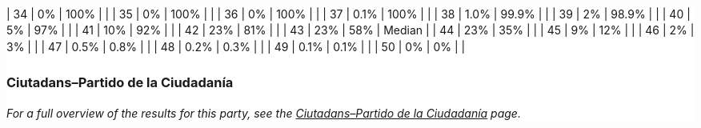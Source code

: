 | 34 | 0% | 100% |  |
| 35 | 0% | 100% |  |
| 36 | 0% | 100% |  |
| 37 | 0.1% | 100% |  |
| 38 | 1.0% | 99.9% |  |
| 39 | 2% | 98.9% |  |
| 40 | 5% | 97% |  |
| 41 | 10% | 92% |  |
| 42 | 23% | 81% |  |
| 43 | 23% | 58% | Median |
| 44 | 23% | 35% |  |
| 45 | 9% | 12% |  |
| 46 | 2% | 3% |  |
| 47 | 0.5% | 0.8% |  |
| 48 | 0.2% | 0.3% |  |
| 49 | 0.1% | 0.1% |  |
| 50 | 0% | 0% |  |

### Ciutadans–Partido de la Ciudadanía

*For a full overview of the results for this party, see the [Ciutadans–Partido de la Ciudadanía](party-ciutadans–partidodelaciudadanía.html) page.*
